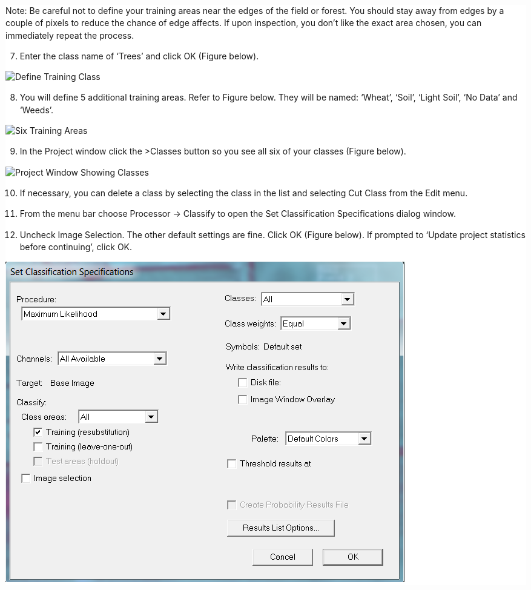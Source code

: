 Note: Be careful not to define your training areas near the edges of the field or forest. You should stay away from edges by a couple of pixels to reduce the chance of edge affects. If upon inspection, you don’t like the exact area chosen, you can immediately repeat the process.

7. Enter the class name of ‘Trees’ and click OK (Figure below).

![Define Training Class](figures/Define_Training_Class.png "Define Training Class")

8. You will define 5 additional training areas. Refer to Figure below. They will be named: ‘Wheat’, ‘Soil’, ‘Light Soil’, ‘No Data’ and ‘Weeds’.

![Six Training Areas](figures/Six_Training_Areas.png "Six Training Areas")

9. In the Project window click the >Classes button so you see all six of your classes (Figure below).

![Project Window Showing Classes](figures/Project_Window_Showing_Classes.png "Project Window Showing Classes")

10. If necessary, you can delete a class by selecting the class in the list and selecting Cut Class from the Edit menu.

11. From the menu bar choose Processor -> Classify to open the Set Classification Specifications dialog window.

12. Uncheck Image Selection. The other default settings are fine. Click OK (Figure below). If prompted to ‘Update project statistics before continuing’, click OK.

![Set Classification Specifications for Training Area Evaluation](figures/Set_Classification_Specifications_for_Training_Area_Evaluation.png "Set Classification Specifications for Training Area Evaluation")
